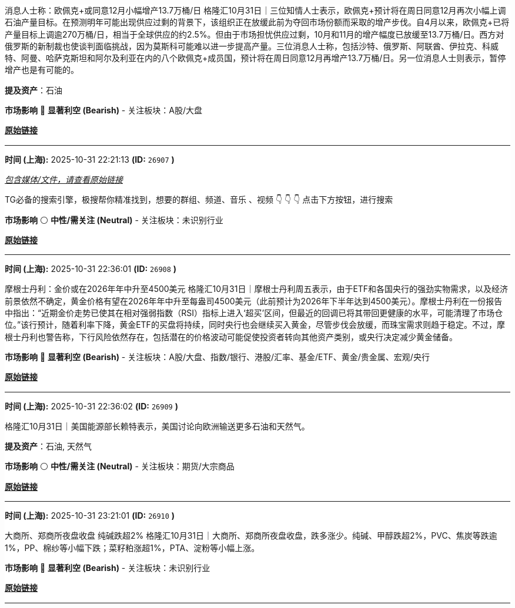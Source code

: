 消息人士称：欧佩克+或同意12月小幅增产13.7万桶/日
格隆汇10月31日｜三位知情人士表示，欧佩克+预计将在周日同意12月再次小幅上调石油产量目标。在预测明年可能出现供应过剩的背景下，该组织正在放缓此前为夺回市场份额而采取的增产步伐。自4月以来，欧佩克+已将产量目标上调逾270万桶/日，相当于全球供应的约2.5%。但由于市场担忧供应过剩，10月和11月的增产幅度已放缓至13.7万桶/日。西方对俄罗斯的新制裁也使谈判面临挑战，因为莫斯科可能难以进一步提高产量。三位消息人士称，包括沙特、俄罗斯、阿联酋、伊拉克、科威特、阿曼、哈萨克斯坦和阿尔及利亚在内的八个欧佩克+成员国，预计将在周日同意12月再增产13.7万桶/日。另一位消息人士则表示，暂停增产也是有可能的。

**提及资产**：石油

**市场影响** 🔴 **显著利空 (Bearish)** - 关注板块：A股/大盘

**[原始链接](https://t.me/ywcqdz/26906)**

---
**时间 (上海):** 2025-10-31 22:21:13 **(ID:** `26907` **)**

*[包含媒体/文件，请查看原始链接](https://t.me/s/ywcqdz)*

TG必备的搜索引擎，极搜帮你精准找到，想要的群组、频道、音乐 、视频
👇
👇
👇
点击下方按钮，进行搜索

**市场影响** ⚪ **中性/需关注 (Neutral)** - 关注板块：未识别行业

**[原始链接](https://t.me/ywcqdz/26907)**

---
**时间 (上海):** 2025-10-31 22:36:01 **(ID:** `26908` **)**

摩根士丹利：金价或在2026年年中升至4500美元
格隆汇10月31日｜摩根士丹利周五表示，由于ETF和各国央行的强劲实物需求，以及经济前景依然不确定，黄金价格有望在2026年年中升至每盎司4500美元（此前预计为2026年下半年达到4500美元）。摩根士丹利在一份报告中指出：“近期金价走势已使其在相对强弱指数（RSI）指标上进入‘超买’区间，但最近的回调已将其带回更健康的水平，可能清理了市场仓位。”该行预计，随着利率下降，黄金ETF的买盘将持续，同时央行也会继续买入黄金，尽管步伐会放缓，而珠宝需求则趋于稳定。不过，摩根士丹利也警告称，下行风险依然存在，包括潜在的价格波动可能促使投资者转向其他资产类别，或央行决定减少黄金储备。

**市场影响** 🔴 **显著利空 (Bearish)** - 关注板块：A股/大盘、指数/银行、港股/汇率、基金/ETF、黄金/贵金属、宏观/央行

**[原始链接](https://t.me/ywcqdz/26908)**

---
**时间 (上海):** 2025-10-31 22:36:02 **(ID:** `26909` **)**

格隆汇10月31日｜美国能源部长赖特表示，美国讨论向欧洲输送更多石油和天然气。

**提及资产**：石油, 天然气

**市场影响** ⚪ **中性/需关注 (Neutral)** - 关注板块：期货/大宗商品

**[原始链接](https://t.me/ywcqdz/26909)**

---
**时间 (上海):** 2025-10-31 23:21:01 **(ID:** `26910` **)**

大商所、郑商所夜盘收盘 纯碱跌超2%
格隆汇10月31日｜大商所、郑商所夜盘收盘，跌多涨少。纯碱、甲醇跌超2%，PVC、焦炭等跌逾1%，PP、棉纱等小幅下跌；菜籽粕涨超1%，PTA、淀粉等小幅上涨。

**市场影响** 🔴 **显著利空 (Bearish)** - 关注板块：未识别行业

**[原始链接](https://t.me/ywcqdz/26910)**

---